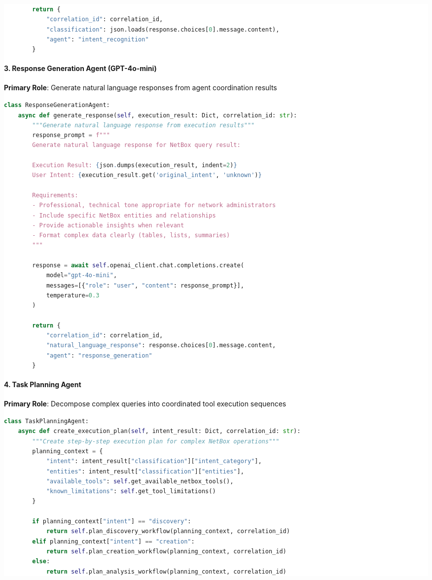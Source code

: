 ```python
        return {
            "correlation_id": correlation_id,
            "classification": json.loads(response.choices[0].message.content),
            "agent": "intent_recognition"
        }
```

#### 3. Response Generation Agent (GPT-4o-mini)
**Primary Role**: Generate natural language responses from agent coordination results

```python
class ResponseGenerationAgent:
    async def generate_response(self, execution_result: Dict, correlation_id: str):
        """Generate natural language response from execution results"""
        response_prompt = f"""
        Generate natural language response for NetBox query result:
        
        Execution Result: {json.dumps(execution_result, indent=2)}
        User Intent: {execution_result.get('original_intent', 'unknown')}
        
        Requirements:
        - Professional, technical tone appropriate for network administrators
        - Include specific NetBox entities and relationships
        - Provide actionable insights when relevant
        - Format complex data clearly (tables, lists, summaries)
        """
        
        response = await self.openai_client.chat.completions.create(
            model="gpt-4o-mini",
            messages=[{"role": "user", "content": response_prompt}],
            temperature=0.3
        )
        
        return {
            "correlation_id": correlation_id,
            "natural_language_response": response.choices[0].message.content,
            "agent": "response_generation"
        }
```

#### 4. Task Planning Agent
**Primary Role**: Decompose complex queries into coordinated tool execution sequences

```python
class TaskPlanningAgent:
    async def create_execution_plan(self, intent_result: Dict, correlation_id: str):
        """Create step-by-step execution plan for complex NetBox operations"""
        planning_context = {
            "intent": intent_result["classification"]["intent_category"],
            "entities": intent_result["classification"]["entities"],
            "available_tools": self.get_available_netbox_tools(),
            "known_limitations": self.get_tool_limitations()
        }
        
        if planning_context["intent"] == "discovery":
            return self.plan_discovery_workflow(planning_context, correlation_id)
        elif planning_context["intent"] == "creation":
            return self.plan_creation_workflow(planning_context, correlation_id)
        else:
            return self.plan_analysis_workflow(planning_context, correlation_id)
```
